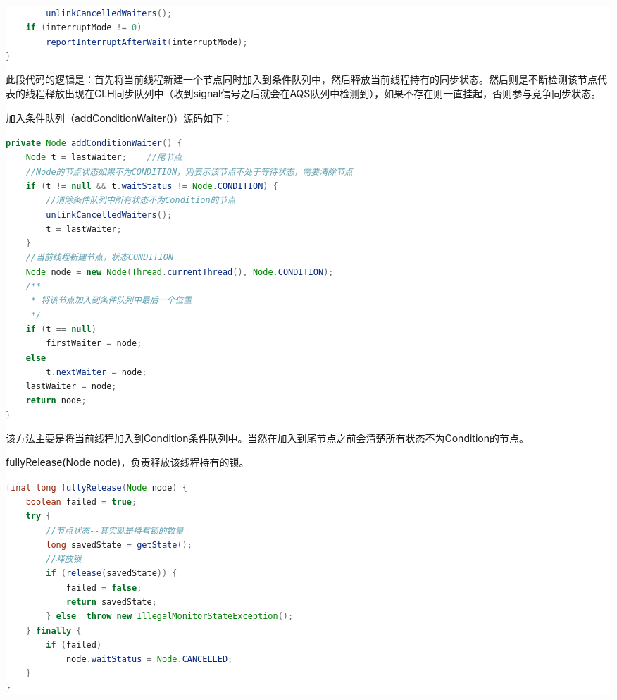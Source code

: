```java
        unlinkCancelledWaiters();
    if (interruptMode != 0)
        reportInterruptAfterWait(interruptMode);
}
```

此段代码的逻辑是：首先将当前线程新建一个节点同时加入到条件队列中，然后释放当前线程持有的同步状态。然后则是不断检测该节点代表的线程释放出现在CLH同步队列中（收到signal信号之后就会在AQS队列中检测到），如果不存在则一直挂起，否则参与竞争同步状态。

加入条件队列（addConditionWaiter()）源码如下：

```java
private Node addConditionWaiter() {
    Node t = lastWaiter;    //尾节点
    //Node的节点状态如果不为CONDITION，则表示该节点不处于等待状态，需要清除节点
    if (t != null && t.waitStatus != Node.CONDITION) {
        //清除条件队列中所有状态不为Condition的节点
        unlinkCancelledWaiters();
        t = lastWaiter;
    }
    //当前线程新建节点，状态CONDITION
    Node node = new Node(Thread.currentThread(), Node.CONDITION);
    /**
     * 将该节点加入到条件队列中最后一个位置
     */
    if (t == null)
        firstWaiter = node;
    else
        t.nextWaiter = node;
    lastWaiter = node;
    return node;
}
```

该方法主要是将当前线程加入到Condition条件队列中。当然在加入到尾节点之前会清楚所有状态不为Condition的节点。

fullyRelease(Node node)，负责释放该线程持有的锁。

```java
final long fullyRelease(Node node) {
    boolean failed = true;
    try {
        //节点状态--其实就是持有锁的数量
        long savedState = getState();
        //释放锁
        if (release(savedState)) {
            failed = false;
            return savedState;
        } else  throw new IllegalMonitorStateException();
    } finally {
        if (failed)
            node.waitStatus = Node.CANCELLED;
    }
}
```
